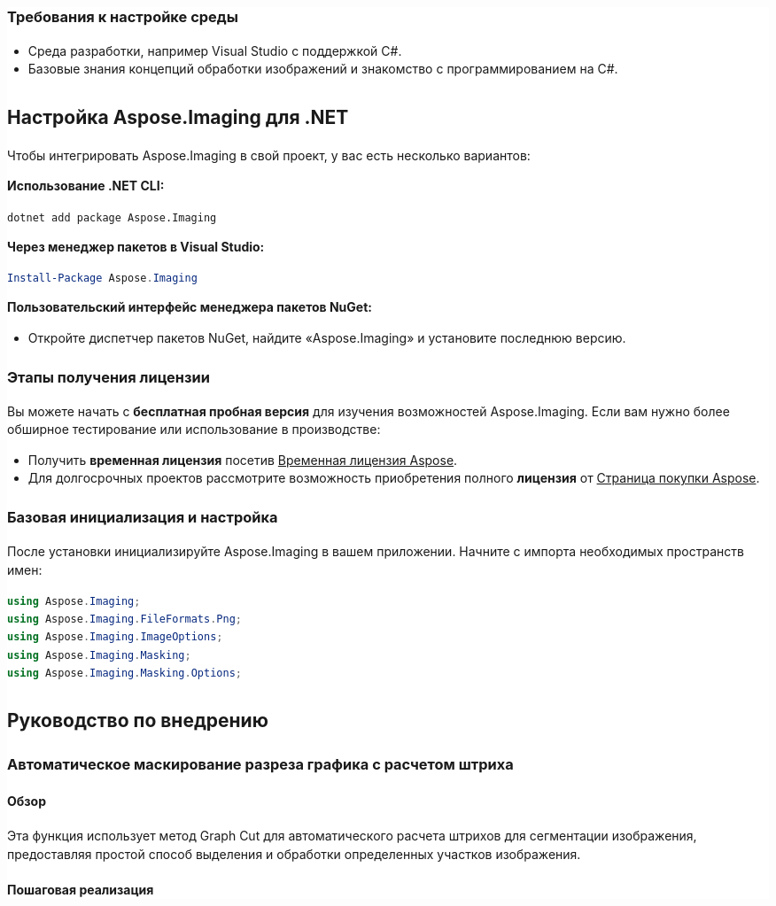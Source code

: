 ### Требования к настройке среды
- Среда разработки, например Visual Studio с поддержкой C#.
- Базовые знания концепций обработки изображений и знакомство с программированием на C#.

## Настройка Aspose.Imaging для .NET

Чтобы интегрировать Aspose.Imaging в свой проект, у вас есть несколько вариантов:

**Использование .NET CLI:**
```bash
dotnet add package Aspose.Imaging
```

**Через менеджер пакетов в Visual Studio:**
```powershell
Install-Package Aspose.Imaging
```

**Пользовательский интерфейс менеджера пакетов NuGet:**
- Откройте диспетчер пакетов NuGet, найдите «Aspose.Imaging» и установите последнюю версию.

### Этапы получения лицензии

Вы можете начать с **бесплатная пробная версия** для изучения возможностей Aspose.Imaging. Если вам нужно более обширное тестирование или использование в производстве:
- Получить **временная лицензия** посетив [Временная лицензия Aspose](https://purchase.aspose.com/temporary-license/).
- Для долгосрочных проектов рассмотрите возможность приобретения полного **лицензия** от [Страница покупки Aspose](https://purchase.aspose.com/buy).

### Базовая инициализация и настройка

После установки инициализируйте Aspose.Imaging в вашем приложении. Начните с импорта необходимых пространств имен:

```csharp
using Aspose.Imaging;
using Aspose.Imaging.FileFormats.Png;
using Aspose.Imaging.ImageOptions;
using Aspose.Imaging.Masking;
using Aspose.Imaging.Masking.Options;
```

## Руководство по внедрению

### Автоматическое маскирование разреза графика с расчетом штриха

#### Обзор

Эта функция использует метод Graph Cut для автоматического расчета штрихов для сегментации изображения, предоставляя простой способ выделения и обработки определенных участков изображения.

#### Пошаговая реализация
